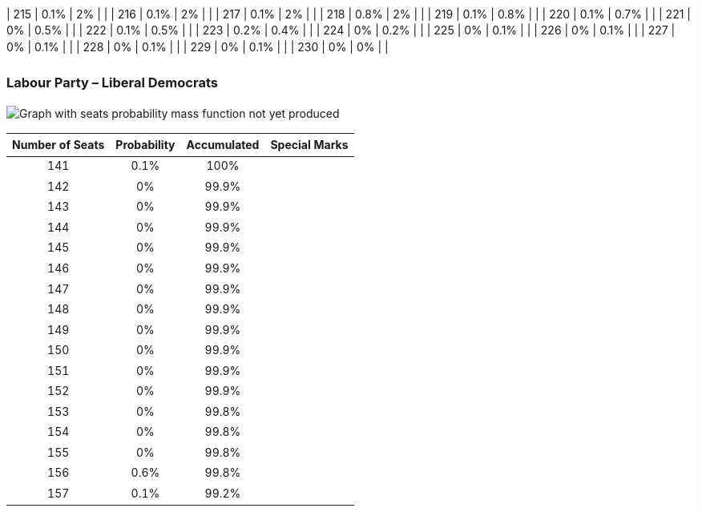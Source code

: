 | 215 | 0.1% | 2% |  |
| 216 | 0.1% | 2% |  |
| 217 | 0.1% | 2% |  |
| 218 | 0.8% | 2% |  |
| 219 | 0.1% | 0.8% |  |
| 220 | 0.1% | 0.7% |  |
| 221 | 0% | 0.5% |  |
| 222 | 0.1% | 0.5% |  |
| 223 | 0.2% | 0.4% |  |
| 224 | 0% | 0.2% |  |
| 225 | 0% | 0.1% |  |
| 226 | 0% | 0.1% |  |
| 227 | 0% | 0.1% |  |
| 228 | 0% | 0.1% |  |
| 229 | 0% | 0.1% |  |
| 230 | 0% | 0% |  |

### Labour Party – Liberal Democrats

![Graph with seats probability mass function not yet produced](2021-05-28-YouGov-coalitions-seats-pmf-lab–libdem.png "Seats Probability Mass Function")

| Number of Seats | Probability | Accumulated | Special Marks |
|:---------------:|:-----------:|:-----------:|:-------------:|
| 141 | 0.1% | 100% |  |
| 142 | 0% | 99.9% |  |
| 143 | 0% | 99.9% |  |
| 144 | 0% | 99.9% |  |
| 145 | 0% | 99.9% |  |
| 146 | 0% | 99.9% |  |
| 147 | 0% | 99.9% |  |
| 148 | 0% | 99.9% |  |
| 149 | 0% | 99.9% |  |
| 150 | 0% | 99.9% |  |
| 151 | 0% | 99.9% |  |
| 152 | 0% | 99.9% |  |
| 153 | 0% | 99.8% |  |
| 154 | 0% | 99.8% |  |
| 155 | 0% | 99.8% |  |
| 156 | 0.6% | 99.8% |  |
| 157 | 0.1% | 99.2% |  |